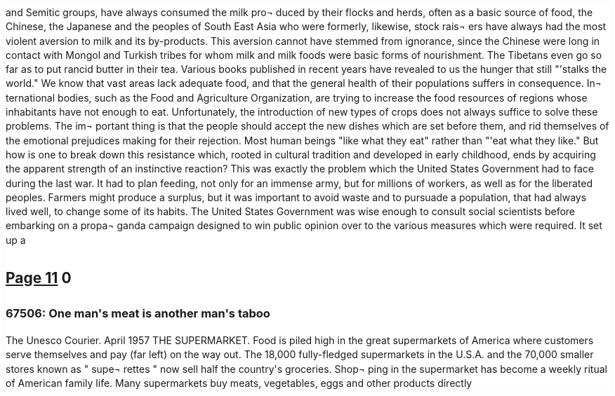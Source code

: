 and Semitic groups, have always consumed the milk pro¬
duced by their flocks and herds, often as a basic source
of food, the Chinese, the Japanese and the peoples of
South East Asia who were formerly, likewise, stock rais¬
ers have always had the most violent aversion to milk
and its by-products.
This aversion cannot have stemmed from ignorance,
since the Chinese were long in contact with Mongol and
Turkish tribes for whom milk and milk foods were basic
forms of nourishment. The Tibetans even go so far as
to put rancid butter in their tea.
Various books published in recent years have revealed
to us the hunger that still "'stalks the world." We know
that vast areas lack adequate food, and that the general
health of their populations suffers in consequence. In¬
ternational bodies, such as the Food and Agriculture
Organization, are trying to increase the food resources of
regions whose inhabitants have not enough to eat.
Unfortunately, the introduction of new types of crops
does not always suffice to solve these problems. The im¬
portant thing is that the people should accept the new
dishes which are set before them, and rid themselves of
the emotional prejudices making for their rejection. Most
human beings "like what they eat" rather than "'eat what
they like." But how is one to break down this resistance
which, rooted in cultural tradition and developed in early
childhood, ends by acquiring the apparent strength of
an instinctive reaction?
This was exactly the problem which the United States
Government had to face during the last war. It had to
plan feeding, not only for an immense army, but for
millions of workers, as well as for the liberated peoples.
Farmers might produce a surplus, but it was important
to avoid waste and to pursuade a population, that had
always lived well, to change some of its habits.
The United States Government was wise enough to
consult social scientists before embarking on a propa¬
ganda campaign designed to win public opinion over to
the various measures which were required. It set up a

## [Page 11](067587engo.pdf#page=11) 0

### 67506: One man's meat is another man's taboo

The Unesco Courier. April 1957
THE SUPERMARKET.
Food is piled high in the
great supermarkets of
America where customers
serve themselves and pay
(far left) on the way out.
The 18,000 fully-fledged
supermarkets in the U.S.A.
and the 70,000 smaller
stores known as " supe¬
rettes " now sell half the
country's groceries. Shop¬
ping in the supermarket
has become a weekly ritual
of American family life.
Many supermarkets buy
meats, vegetables, eggs and
other products directly